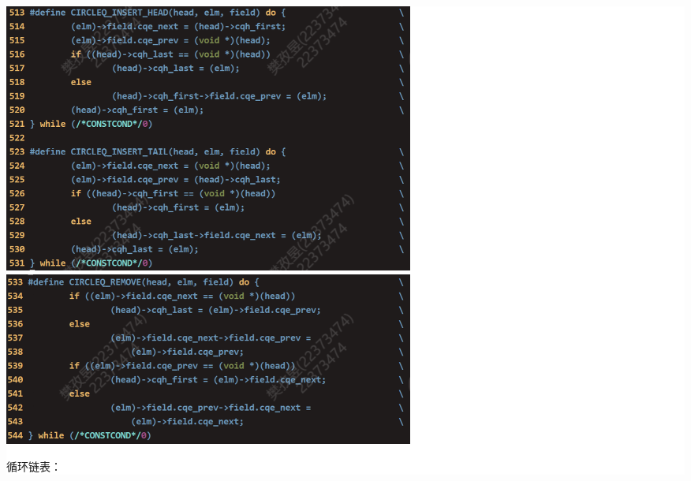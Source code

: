 <img src="./img/lab2-2.2-4.png" style="zoom:50%;" />

<img src="./img/lab2-2.2-5.png" style="zoom:50%;" />

循环链表：
